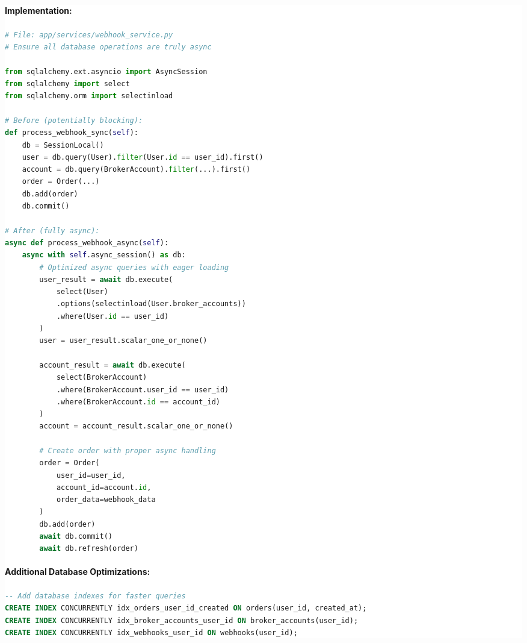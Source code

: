 #### Implementation:
```python
# File: app/services/webhook_service.py
# Ensure all database operations are truly async

from sqlalchemy.ext.asyncio import AsyncSession
from sqlalchemy import select
from sqlalchemy.orm import selectinload

# Before (potentially blocking):
def process_webhook_sync(self):
    db = SessionLocal()
    user = db.query(User).filter(User.id == user_id).first()
    account = db.query(BrokerAccount).filter(...).first()
    order = Order(...)
    db.add(order)
    db.commit()

# After (fully async):
async def process_webhook_async(self):
    async with self.async_session() as db:
        # Optimized async queries with eager loading
        user_result = await db.execute(
            select(User)
            .options(selectinload(User.broker_accounts))
            .where(User.id == user_id)
        )
        user = user_result.scalar_one_or_none()
        
        account_result = await db.execute(
            select(BrokerAccount)
            .where(BrokerAccount.user_id == user_id)
            .where(BrokerAccount.id == account_id)
        )
        account = account_result.scalar_one_or_none()
        
        # Create order with proper async handling
        order = Order(
            user_id=user_id,
            account_id=account.id,
            order_data=webhook_data
        )
        db.add(order)
        await db.commit()
        await db.refresh(order)
```

#### Additional Database Optimizations:
```sql
-- Add database indexes for faster queries
CREATE INDEX CONCURRENTLY idx_orders_user_id_created ON orders(user_id, created_at);
CREATE INDEX CONCURRENTLY idx_broker_accounts_user_id ON broker_accounts(user_id);
CREATE INDEX CONCURRENTLY idx_webhooks_user_id ON webhooks(user_id);
```
